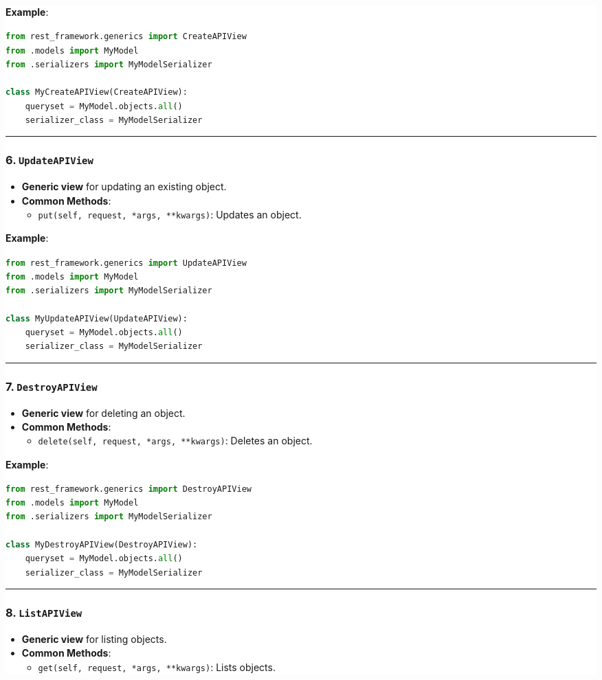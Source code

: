 **Example**:
```python
from rest_framework.generics import CreateAPIView
from .models import MyModel
from .serializers import MyModelSerializer

class MyCreateAPIView(CreateAPIView):
    queryset = MyModel.objects.all()
    serializer_class = MyModelSerializer
```

---

### **6. `UpdateAPIView`**
- **Generic view** for updating an existing object.
- **Common Methods**:
  - `put(self, request, *args, **kwargs)`: Updates an object.

**Example**:
```python
from rest_framework.generics import UpdateAPIView
from .models import MyModel
from .serializers import MyModelSerializer

class MyUpdateAPIView(UpdateAPIView):
    queryset = MyModel.objects.all()
    serializer_class = MyModelSerializer
```

---

### **7. `DestroyAPIView`**
- **Generic view** for deleting an object.
- **Common Methods**:
  - `delete(self, request, *args, **kwargs)`: Deletes an object.

**Example**:
```python
from rest_framework.generics import DestroyAPIView
from .models import MyModel
from .serializers import MyModelSerializer

class MyDestroyAPIView(DestroyAPIView):
    queryset = MyModel.objects.all()
    serializer_class = MyModelSerializer
```

---

### **8. `ListAPIView`**
- **Generic view** for listing objects.
- **Common Methods**:
  - `get(self, request, *args, **kwargs)`: Lists objects.
